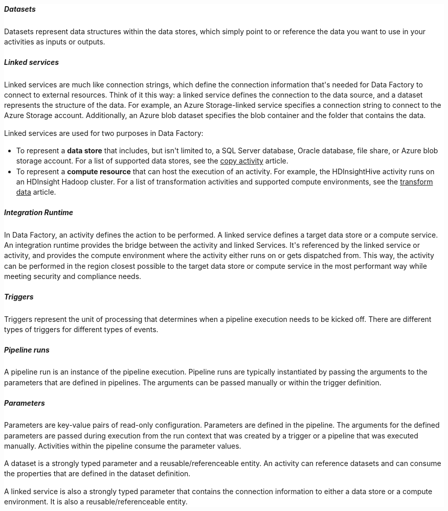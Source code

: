 ##### Datasets

Datasets represent data structures within the data stores, which simply point to or reference the data you want to use in your activities as inputs or outputs.

##### Linked services

Linked services are much like connection strings, which define the connection information that's needed for Data Factory to connect to external resources. Think of it this way: a linked service defines the connection to the data source, and a dataset represents the structure of the data. For example, an Azure Storage-linked service specifies a connection string to connect to the Azure Storage account. Additionally, an Azure blob dataset specifies the blob container and the folder that contains the data.

Linked services are used for two purposes in Data Factory:

* To represent a **data store** that includes, but isn't limited to, a SQL Server database, Oracle database, file share, or Azure blob storage account. For a list of supported data stores, see the [copy activity](https://learn.microsoft.com/en-us/azure/data-factory/copy-activity-overview) article.
* To represent a **compute resource** that can host the execution of an activity. For example, the HDInsightHive activity runs on an HDInsight Hadoop cluster. For a list of transformation activities and supported compute environments, see the [transform data](https://learn.microsoft.com/en-us/azure/data-factory/transform-data) article.

##### Integration Runtime

In Data Factory, an activity defines the action to be performed. A linked service defines a target data store or a compute service. An integration runtime provides the bridge between the activity and linked Services. It's referenced by the linked service or activity, and provides the compute environment where the activity either runs on or gets dispatched from. This way, the activity can be performed in the region closest possible to the target data store or compute service in the most performant way while meeting security and compliance needs.

##### Triggers

Triggers represent the unit of processing that determines when a pipeline execution needs to be kicked off. There are different types of triggers for different types of events.

##### Pipeline runs

A pipeline run is an instance of the pipeline execution. Pipeline runs are typically instantiated by passing the arguments to the parameters that are defined in pipelines. The arguments can be passed manually or within the trigger definition.

##### Parameters

Parameters are key-value pairs of read-only configuration. Parameters are defined in the pipeline. The arguments for the defined parameters are passed during execution from the run context that was created by a trigger or a pipeline that was executed manually. Activities within the pipeline consume the parameter values.

A dataset is a strongly typed parameter and a reusable/referenceable entity. An activity can reference datasets and can consume the properties that are defined in the dataset definition.

A linked service is also a strongly typed parameter that contains the connection information to either a data store or a compute environment. It is also a reusable/referenceable entity.
